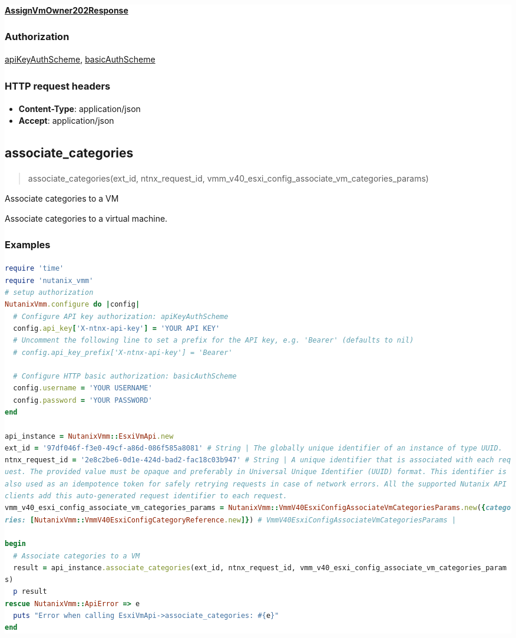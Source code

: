 [**AssignVmOwner202Response**](AssignVmOwner202Response.md)

### Authorization

[apiKeyAuthScheme](../README.md#apiKeyAuthScheme), [basicAuthScheme](../README.md#basicAuthScheme)

### HTTP request headers

- **Content-Type**: application/json
- **Accept**: application/json


## associate_categories

> <AssociateCategories202Response> associate_categories(ext_id, ntnx_request_id, vmm_v40_esxi_config_associate_vm_categories_params)

Associate categories to a VM

Associate categories to a virtual machine.

### Examples

```ruby
require 'time'
require 'nutanix_vmm'
# setup authorization
NutanixVmm.configure do |config|
  # Configure API key authorization: apiKeyAuthScheme
  config.api_key['X-ntnx-api-key'] = 'YOUR API KEY'
  # Uncomment the following line to set a prefix for the API key, e.g. 'Bearer' (defaults to nil)
  # config.api_key_prefix['X-ntnx-api-key'] = 'Bearer'

  # Configure HTTP basic authorization: basicAuthScheme
  config.username = 'YOUR USERNAME'
  config.password = 'YOUR PASSWORD'
end

api_instance = NutanixVmm::EsxiVmApi.new
ext_id = '97df046f-f3e0-49cf-a86d-086f585a8081' # String | The globally unique identifier of an instance of type UUID.
ntnx_request_id = '2e8c2be6-0d1e-424d-bad2-fac18c03b947' # String | A unique identifier that is associated with each request. The provided value must be opaque and preferably in Universal Unique Identifier (UUID) format. This identifier is also used as an idempotence token for safely retrying requests in case of network errors. All the supported Nutanix API clients add this auto-generated request identifier to each request. 
vmm_v40_esxi_config_associate_vm_categories_params = NutanixVmm::VmmV40EsxiConfigAssociateVmCategoriesParams.new({categories: [NutanixVmm::VmmV40EsxiConfigCategoryReference.new]}) # VmmV40EsxiConfigAssociateVmCategoriesParams | 

begin
  # Associate categories to a VM
  result = api_instance.associate_categories(ext_id, ntnx_request_id, vmm_v40_esxi_config_associate_vm_categories_params)
  p result
rescue NutanixVmm::ApiError => e
  puts "Error when calling EsxiVmApi->associate_categories: #{e}"
end
```
